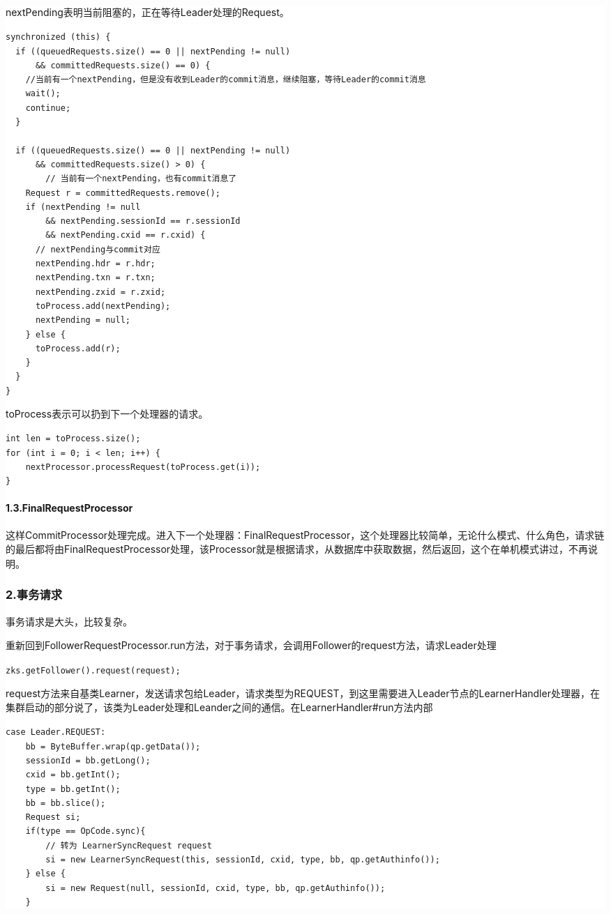 ```
```
nextPending表明当前阻塞的，正在等待Leader处理的Request。
```
synchronized (this) {
  if ((queuedRequests.size() == 0 || nextPending != null)
      && committedRequests.size() == 0) {
    //当前有一个nextPending，但是没有收到Leader的commit消息，继续阻塞，等待Leader的commit消息
    wait();
    continue;
  }

  if ((queuedRequests.size() == 0 || nextPending != null)
      && committedRequests.size() > 0) {
        // 当前有一个nextPending，也有commit消息了
    Request r = committedRequests.remove();
    if (nextPending != null
        && nextPending.sessionId == r.sessionId
        && nextPending.cxid == r.cxid) {
      // nextPending与commit对应
      nextPending.hdr = r.hdr;
      nextPending.txn = r.txn;
      nextPending.zxid = r.zxid;
      toProcess.add(nextPending);
      nextPending = null;
    } else {
      toProcess.add(r);
    }
  }
}
```
toProcess表示可以扔到下一个处理器的请求。
```
int len = toProcess.size();
for (int i = 0; i < len; i++) {
    nextProcessor.processRequest(toProcess.get(i));
}
```
#### 1.3.FinalRequestProcessor
这样CommitProcessor处理完成。进入下一个处理器：FinalRequestProcessor，这个处理器比较简单，无论什么模式、什么角色，请求链的最后都将由FinalRequestProcessor处理，该Processor就是根据请求，从数据库中获取数据，然后返回，这个在单机模式讲过，不再说明。

### 2.事务请求
事务请求是大头，比较复杂。

重新回到FollowerRequestProcessor.run方法，对于事务请求，会调用Follower的request方法，请求Leader处理
```
zks.getFollower().request(request);
```
request方法来自基类Learner，发送请求包给Leader，请求类型为REQUEST，到这里需要进入Leader节点的LearnerHandler处理器，在集群启动的部分说了，该类为Leader处理和Leander之间的通信。在LearnerHandler#run方法内部
```
case Leader.REQUEST:                    
    bb = ByteBuffer.wrap(qp.getData());
    sessionId = bb.getLong();
    cxid = bb.getInt();
    type = bb.getInt();
    bb = bb.slice();
    Request si;
    if(type == OpCode.sync){
        // 转为 LearnerSyncRequest request
        si = new LearnerSyncRequest(this, sessionId, cxid, type, bb, qp.getAuthinfo());
    } else {
        si = new Request(null, sessionId, cxid, type, bb, qp.getAuthinfo());
    }
```